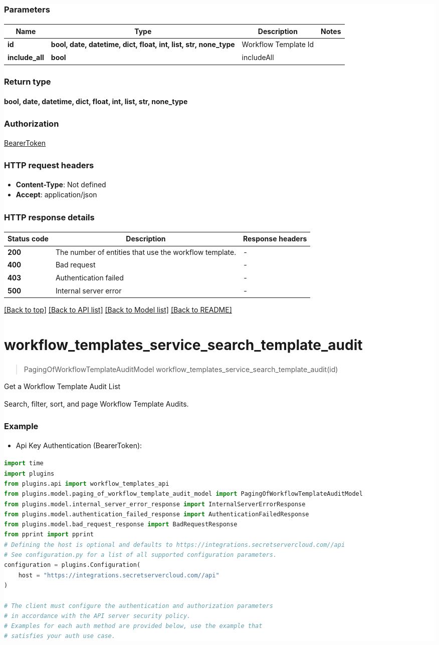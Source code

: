 
### Parameters

Name | Type | Description  | Notes
------------- | ------------- | ------------- | -------------
 **id** | **bool, date, datetime, dict, float, int, list, str, none_type**| Workflow Template Id |
 **include_all** | **bool**| includeAll |

### Return type

**bool, date, datetime, dict, float, int, list, str, none_type**

### Authorization

[BearerToken](../README.md#BearerToken)

### HTTP request headers

 - **Content-Type**: Not defined
 - **Accept**: application/json


### HTTP response details

| Status code | Description | Response headers |
|-------------|-------------|------------------|
**200** | The number of entities that use the workflow template. |  -  |
**400** | Bad request |  -  |
**403** | Authentication failed |  -  |
**500** | Internal server error |  -  |

[[Back to top]](#) [[Back to API list]](../README.md#documentation-for-api-endpoints) [[Back to Model list]](../README.md#documentation-for-models) [[Back to README]](../README.md)

# **workflow_templates_service_search_template_audit**
> PagingOfWorkflowTemplateAuditModel workflow_templates_service_search_template_audit(id)

Get a Workflow Template Audit List

Search, filter, sort, and page Workflow Template Audits.

### Example

* Api Key Authentication (BearerToken):

```python
import time
import plugins
from plugins.api import workflow_templates_api
from plugins.model.paging_of_workflow_template_audit_model import PagingOfWorkflowTemplateAuditModel
from plugins.model.internal_server_error_response import InternalServerErrorResponse
from plugins.model.authentication_failed_response import AuthenticationFailedResponse
from plugins.model.bad_request_response import BadRequestResponse
from pprint import pprint
# Defining the host is optional and defaults to https://integrations.secretservercloud.com//api
# See configuration.py for a list of all supported configuration parameters.
configuration = plugins.Configuration(
    host = "https://integrations.secretservercloud.com//api"
)

# The client must configure the authentication and authorization parameters
# in accordance with the API server security policy.
# Examples for each auth method are provided below, use the example that
# satisfies your auth use case.

```